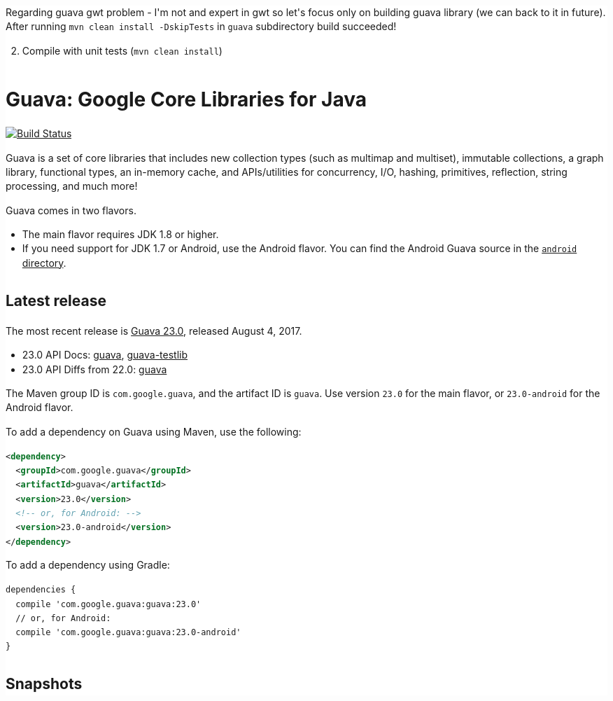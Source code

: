 Regarding guava gwt problem - I'm not and expert in gwt so let's focus only on building guava library (we can back to it in future).
After running `mvn clean install -DskipTests` in `guava` subdirectory build succeeded!
 
2. Compile with unit tests (`mvn clean install`)

# Guava: Google Core Libraries for Java

[![Build Status](https://travis-ci.org/google/guava.svg?branch=master)](https://travis-ci.org/google/guava)

Guava is a set of core libraries that includes new collection types (such as
multimap and multiset), immutable collections, a graph library, functional
types, an in-memory cache, and APIs/utilities for concurrency, I/O, hashing,
primitives, reflection, string processing, and much more!

Guava comes in two flavors.

*   The main flavor requires JDK 1.8 or higher.
*   If you need support for JDK 1.7 or Android, use the Android flavor. You can
    find the Android Guava source in the [`android` directory].

[`android` directory]: https://github.com/google/guava/tree/master/android

## Latest release

The most recent release is [Guava 23.0][current release], released August 4, 2017.

- 23.0 API Docs: [guava][guava-release-api-docs], [guava-testlib][testlib-release-api-docs]
- 23.0 API Diffs from 22.0: [guava][guava-release-api-diffs]

The Maven group ID is `com.google.guava`, and the artifact ID is `guava`. Use
version `23.0` for the main flavor, or `23.0-android` for the Android flavor.

To add a dependency on Guava using Maven, use the following:

```xml
<dependency>
  <groupId>com.google.guava</groupId>
  <artifactId>guava</artifactId>
  <version>23.0</version>
  <!-- or, for Android: -->
  <version>23.0-android</version>
</dependency>
```

To add a dependency using Gradle:

```
dependencies {
  compile 'com.google.guava:guava:23.0'
  // or, for Android:
  compile 'com.google.guava:guava:23.0-android'
}
```

## Snapshots


[current release]: https://github.com/google/guava/wiki/Release23
[guava-release-api-docs]: http://google.github.io/guava/releases/23.0/api/docs/
[testlib-release-api-docs]: http://www.javadoc.io/doc/com.google.guava/guava-testlib/23.0
[guava-release-api-diffs]: http://google.github.io/guava/releases/23.0/api/diffs/
[guava-snapshot-api-docs]: http://google.github.io/guava/releases/snapshot/api/docs/
[guava-snapshot-api-diffs]: http://google.github.io/guava/releases/snapshot/api/diffs/
[Guava Explained]: https://github.com/google/guava/wiki/Home